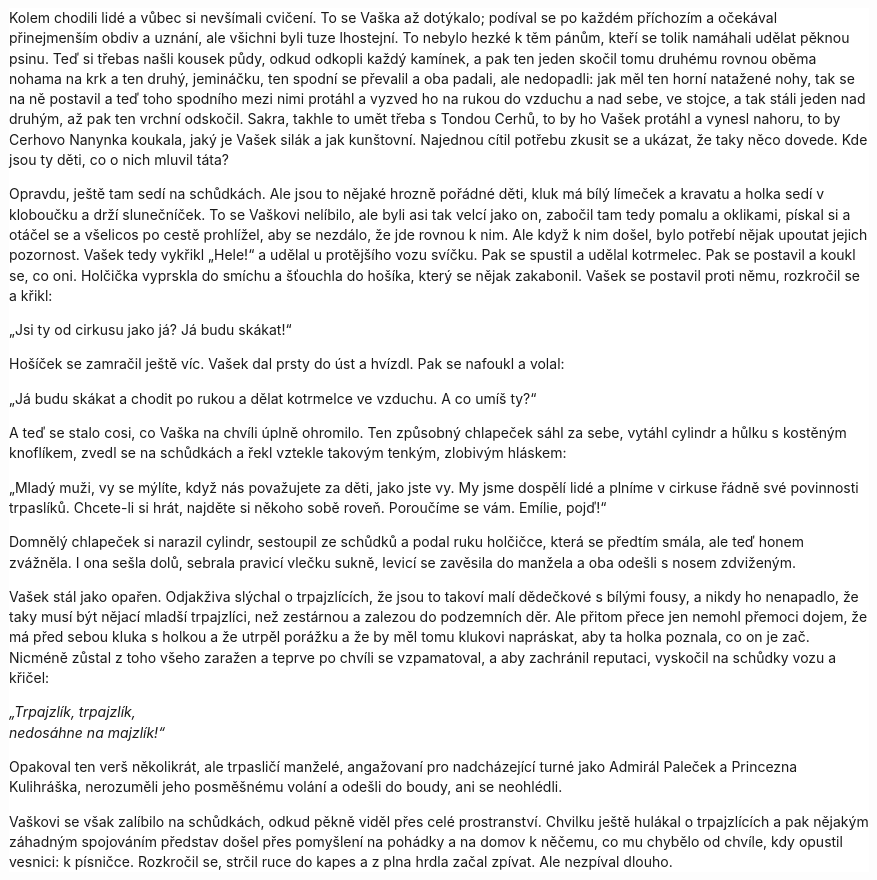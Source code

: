 Kolem chodili lidé a vůbec si nevšímali cvičení. To se Vaška až dotýkalo; podíval se po každém příchozím a očekával přinejmenším obdiv a uznání, ale všichni byli tuze lhostejní. To nebylo hezké k těm pánům, kteří se tolik namáhali udělat pěknou psinu. Teď si třebas našli kousek půdy, odkud odkopli každý kamínek, a pak ten jeden skočil tomu druhému rovnou oběma nohama na krk a ten druhý, jemináčku, ten spodní se převalil a oba padali, ale nedopadli: jak měl ten horní natažené nohy, tak se na ně postavil a teď toho spodního mezi nimi protáhl a vyzved ho na rukou do vzduchu a nad sebe, ve stojce, a tak stáli jeden nad druhým, až pak ten vrchní odskočil. Sakra, takhle to umět třeba s Tondou Cerhů, to by ho Vašek protáhl a vynesl nahoru, to by Cerhovo Nanynka koukala, jaký je Vašek silák a jak kunštovní. Najednou cítil potřebu zkusit se a ukázat, že taky něco dovede. Kde jsou ty děti, co o nich mluvil táta?

Opravdu, ještě tam sedí na schůdkách. Ale jsou to nějaké hrozně pořádné děti, kluk má bílý límeček a kravatu a holka sedí v kloboučku a drží slunečníček. To se Vaškovi nelíbilo, ale byli asi tak velcí jako on, zabočil tam tedy pomalu a oklikami, pískal si a otáčel se a všelicos po cestě prohlížel, aby se nezdálo, že jde rovnou k nim. Ale když k nim došel, bylo potřebí nějak upoutat jejich pozornost. Vašek tedy vykřikl „Hele!“ a udělal u protějšího vozu svíčku. Pak se spustil a udělal kotrmelec. Pak se postavil a koukl se, co oni. Holčička vyprskla do smíchu a šťouchla do hošíka, který se nějak zakabonil. Vašek se postavil proti němu, rozkročil se a křikl:

„Jsi ty od cirkusu jako já? Já budu skákat!“

Hošíček se zamračil ještě víc. Vašek dal prsty do úst a hvízdl. Pak se nafoukl a volal:

„Já budu skákat a chodit po rukou a dělat kotrmelce ve vzduchu. A co umíš ty?“

A teď se stalo cosi, co Vaška na chvíli úplně ohromilo. Ten způsobný chlapeček sáhl za sebe, vytáhl cylindr a hůlku s kostěným knoflíkem, zvedl se na schůdkách a řekl vztekle takovým tenkým, zlobivým hláskem:

„Mladý muži, vy se mýlíte, když nás považujete za děti, jako jste vy. My jsme dospělí lidé a plníme v cirkuse řádně své povinnosti trpaslíků. Chcete-li si hrát, najděte si někoho sobě roveň. Poroučíme se vám. Emílie, pojď!“

Domnělý chlapeček si narazil cylindr, sestoupil ze schůdků a podal ruku holčičce, která se předtím smála, ale teď honem zvážněla. I ona sešla dolů, sebrala pravicí vlečku sukně, levicí se zavěsila do manžela a oba odešli s nosem zdviženým.

Vašek stál jako opařen. Odjakživa slýchal o trpajzlících, že jsou to takoví malí dědečkové s bílými fousy, a nikdy ho nenapadlo, že taky musí být nějací mladší trpajzlíci, než zestárnou a zalezou do podzemních děr. Ale přitom přece jen nemohl přemoci dojem, že má před sebou kluka s holkou a že utrpěl porážku a že by měl tomu klukovi napráskat, aby ta holka poznala, co on je zač. Nicméně zůstal z toho všeho zaražen a teprve po chvíli se vzpamatoval, a aby zachránil reputaci, vyskočil na schůdky vozu a křičel:

_„Trpajzlík, trpajzlík,  
nedosáhne na majzlík!“_

</section>

<section>

Opakoval ten verš několikrát, ale trpasličí manželé, angažovaní pro nadcházející turné jako Admirál Paleček a Princezna Kulihráška, nerozuměli jeho posměšnému volání a odešli do boudy, ani se neohlédli.

Vaškovi se však zalíbilo na schůdkách, odkud pěkně viděl přes celé prostranství. Chvilku ještě hulákal o trpajzlících a pak nějakým záhadným spojováním představ došel přes pomyšlení na pohádky a na domov k něčemu, co mu chybělo od chvíle, kdy opustil vesnici: k písničce. Rozkročil se, strčil ruce do kapes a z plna hrdla začal zpívat. Ale nezpíval dlouho.
